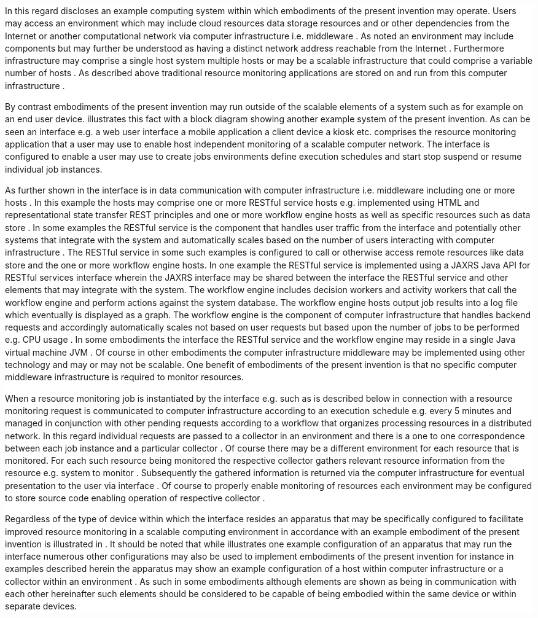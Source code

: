 In this regard discloses an example computing system within which embodiments of the present invention may operate. Users may access an environment which may include cloud resources data storage resources and or other dependencies from the Internet or another computational network via computer infrastructure i.e. middleware . As noted an environment may include components but may further be understood as having a distinct network address reachable from the Internet . Furthermore infrastructure may comprise a single host system multiple hosts or may be a scalable infrastructure that could comprise a variable number of hosts . As described above traditional resource monitoring applications are stored on and run from this computer infrastructure .

By contrast embodiments of the present invention may run outside of the scalable elements of a system such as for example on an end user device. illustrates this fact with a block diagram showing another example system of the present invention. As can be seen an interface e.g. a web user interface a mobile application a client device a kiosk etc. comprises the resource monitoring application that a user may use to enable host independent monitoring of a scalable computer network. The interface is configured to enable a user may use to create jobs environments define execution schedules and start stop suspend or resume individual job instances.

As further shown in the interface is in data communication with computer infrastructure i.e. middleware including one or more hosts . In this example the hosts may comprise one or more RESTful service hosts e.g. implemented using HTML and representational state transfer REST principles and one or more workflow engine hosts as well as specific resources such as data store . In some examples the RESTful service is the component that handles user traffic from the interface and potentially other systems that integrate with the system and automatically scales based on the number of users interacting with computer infrastructure . The RESTful service in some such examples is configured to call or otherwise access remote resources like data store and the one or more workflow engine hosts. In one example the RESTful service is implemented using a JAXRS Java API for RESTful services interface wherein the JAXRS interface may be shared between the interface the RESTful service and other elements that may integrate with the system. The workflow engine includes decision workers and activity workers that call the workflow engine and perform actions against the system database. The workflow engine hosts output job results into a log file which eventually is displayed as a graph. The workflow engine is the component of computer infrastructure that handles backend requests and accordingly automatically scales not based on user requests but based upon the number of jobs to be performed e.g. CPU usage . In some embodiments the interface the RESTful service and the workflow engine may reside in a single Java virtual machine JVM . Of course in other embodiments the computer infrastructure middleware may be implemented using other technology and may or may not be scalable. One benefit of embodiments of the present invention is that no specific computer middleware infrastructure is required to monitor resources.

When a resource monitoring job is instantiated by the interface e.g. such as is described below in connection with a resource monitoring request is communicated to computer infrastructure according to an execution schedule e.g. every 5 minutes and managed in conjunction with other pending requests according to a workflow that organizes processing resources in a distributed network. In this regard individual requests are passed to a collector in an environment and there is a one to one correspondence between each job instance and a particular collector . Of course there may be a different environment for each resource that is monitored. For each such resource being monitored the respective collector gathers relevant resource information from the resource e.g. system to monitor . Subsequently the gathered information is returned via the computer infrastructure for eventual presentation to the user via interface . Of course to properly enable monitoring of resources each environment may be configured to store source code enabling operation of respective collector .

Regardless of the type of device within which the interface resides an apparatus that may be specifically configured to facilitate improved resource monitoring in a scalable computing environment in accordance with an example embodiment of the present invention is illustrated in . It should be noted that while illustrates one example configuration of an apparatus that may run the interface numerous other configurations may also be used to implement embodiments of the present invention for instance in examples described herein the apparatus may show an example configuration of a host within computer infrastructure or a collector within an environment . As such in some embodiments although elements are shown as being in communication with each other hereinafter such elements should be considered to be capable of being embodied within the same device or within separate devices.
